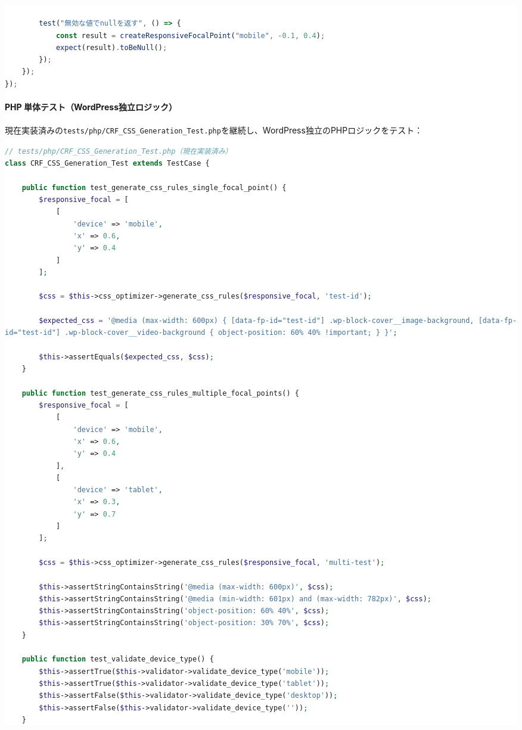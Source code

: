 ```typescript

		test("無効な値でnullを返す", () => {
			const result = createResponsiveFocalPoint("mobile", -0.1, 0.4);
			expect(result).toBeNull();
		});
	});
});
```

#### PHP 単体テスト（WordPress独立ロジック）

現在実装済みの`tests/php/CRF_CSS_Generation_Test.php`を継続し、WordPress独立のPHPロジックをテスト：

```php
// tests/php/CRF_CSS_Generation_Test.php（現在実装済み）
class CRF_CSS_Generation_Test extends TestCase {

    public function test_generate_css_rules_single_focal_point() {
        $responsive_focal = [
            [
                'device' => 'mobile',
                'x' => 0.6,
                'y' => 0.4
            ]
        ];

        $css = $this->css_optimizer->generate_css_rules($responsive_focal, 'test-id');

        $expected_css = '@media (max-width: 600px) { [data-fp-id="test-id"] .wp-block-cover__image-background, [data-fp-id="test-id"] .wp-block-cover__video-background { object-position: 60% 40% !important; } }';

        $this->assertEquals($expected_css, $css);
    }

    public function test_generate_css_rules_multiple_focal_points() {
        $responsive_focal = [
            [
                'device' => 'mobile',
                'x' => 0.6,
                'y' => 0.4
            ],
            [
                'device' => 'tablet',
                'x' => 0.3,
                'y' => 0.7
            ]
        ];

        $css = $this->css_optimizer->generate_css_rules($responsive_focal, 'multi-test');

        $this->assertStringContainsString('@media (max-width: 600px)', $css);
        $this->assertStringContainsString('@media (min-width: 601px) and (max-width: 782px)', $css);
        $this->assertStringContainsString('object-position: 60% 40%', $css);
        $this->assertStringContainsString('object-position: 30% 70%', $css);
    }

    public function test_validate_device_type() {
        $this->assertTrue($this->validator->validate_device_type('mobile'));
        $this->assertTrue($this->validator->validate_device_type('tablet'));
        $this->assertFalse($this->validator->validate_device_type('desktop'));
        $this->assertFalse($this->validator->validate_device_type(''));
    }
```